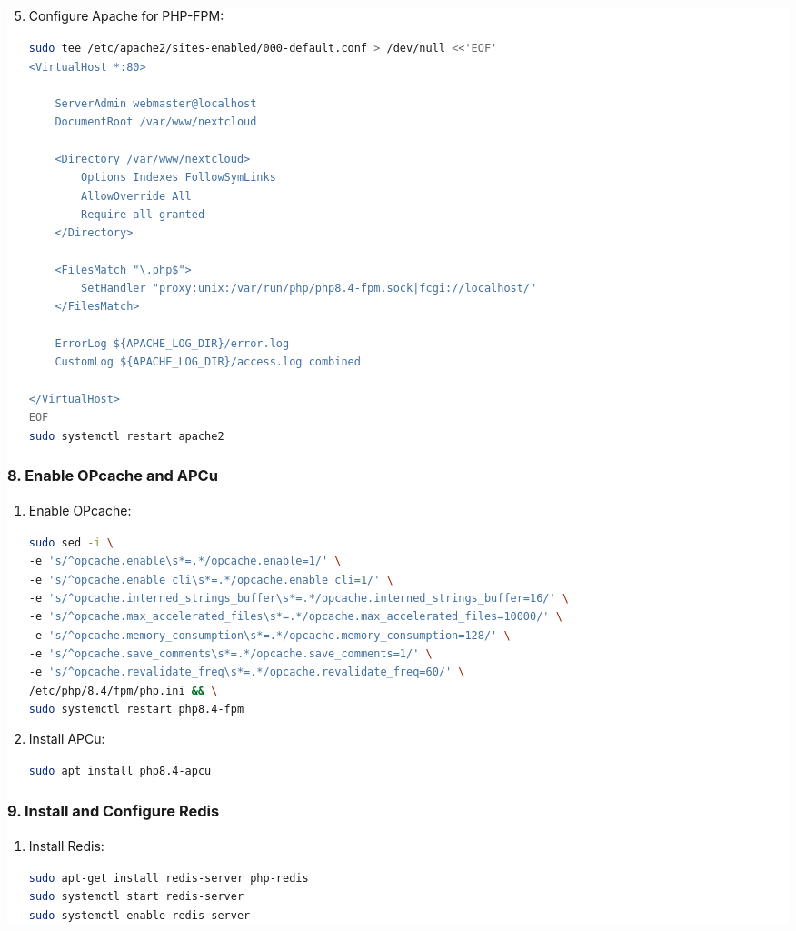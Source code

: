 5. Configure Apache for PHP-FPM:
   ```bash
   sudo tee /etc/apache2/sites-enabled/000-default.conf > /dev/null <<'EOF'
   <VirtualHost *:80>
   
       ServerAdmin webmaster@localhost
       DocumentRoot /var/www/nextcloud
   
       <Directory /var/www/nextcloud>
           Options Indexes FollowSymLinks
           AllowOverride All
           Require all granted
       </Directory>
   
       <FilesMatch "\.php$">
           SetHandler "proxy:unix:/var/run/php/php8.4-fpm.sock|fcgi://localhost/"
       </FilesMatch>
   
       ErrorLog ${APACHE_LOG_DIR}/error.log
       CustomLog ${APACHE_LOG_DIR}/access.log combined
   
   </VirtualHost>
   EOF
   sudo systemctl restart apache2
   ```

### 8. Enable OPcache and APCu

1. Enable OPcache:
   ```bash
   sudo sed -i \
   -e 's/^opcache.enable\s*=.*/opcache.enable=1/' \
   -e 's/^opcache.enable_cli\s*=.*/opcache.enable_cli=1/' \
   -e 's/^opcache.interned_strings_buffer\s*=.*/opcache.interned_strings_buffer=16/' \
   -e 's/^opcache.max_accelerated_files\s*=.*/opcache.max_accelerated_files=10000/' \
   -e 's/^opcache.memory_consumption\s*=.*/opcache.memory_consumption=128/' \
   -e 's/^opcache.save_comments\s*=.*/opcache.save_comments=1/' \
   -e 's/^opcache.revalidate_freq\s*=.*/opcache.revalidate_freq=60/' \
   /etc/php/8.4/fpm/php.ini && \
   sudo systemctl restart php8.4-fpm
   ```

2. Install APCu:
   ```bash
   sudo apt install php8.4-apcu
   ```

### 9. Install and Configure Redis

1. Install Redis:
   ```bash
   sudo apt-get install redis-server php-redis
   sudo systemctl start redis-server
   sudo systemctl enable redis-server
   ```
